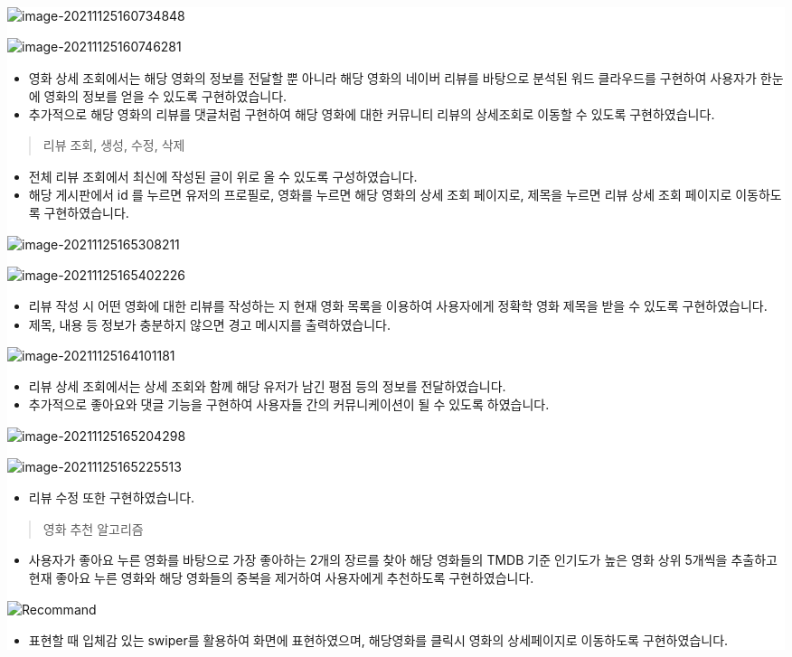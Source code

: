 



![image-20211125160734848](README.assets/image-20211125160734848.png)

![image-20211125160746281](README.assets/image-20211125160746281.png)



- 영화 상세 조회에서는 해당 영화의 정보를 전달할 뿐 아니라 해당 영화의 네이버 리뷰를 바탕으로 분석된 워드 클라우드를 구현하여 사용자가 한눈에 영화의 정보를 얻을 수 있도록 구현하였습니다.
- 추가적으로 해당 영화의 리뷰를 댓글처럼 구현하여 해당 영화에 대한 커뮤니티 리뷰의 상세조회로 이동할 수 있도록 구현하였습니다.



> 리뷰 조회, 생성, 수정, 삭제



- 전체 리뷰 조회에서 최신에 작성된 글이 위로 올 수 있도록 구성하였습니다.
- 해당 게시판에서 id 를 누르면 유저의 프로필로, 영화를 누르면 해당 영화의 상세 조회 페이지로, 제목을 누르면 리뷰 상세 조회 페이지로 이동하도록 구현하였습니다.



![image-20211125165308211](README.assets/image-20211125165308211.png)

![image-20211125165402226](README.assets/image-20211125165402226.png)

- 리뷰 작성 시 어떤 영화에 대한 리뷰를 작성하는 지 현재 영화 목록을 이용하여 사용자에게 정확학 영화 제목을 받을 수 있도록 구현하였습니다.
- 제목, 내용 등 정보가 충분하지 않으면 경고 메시지를 출력하였습니다.





![image-20211125164101181](README.assets/image-20211125164101181.png)

- 리뷰 상세 조회에서는 상세 조회와 함께 해당 유저가 남긴 평점 등의 정보를 전달하였습니다.
- 추가적으로 좋아요와 댓글 기능을 구현하여 사용자들 간의 커뮤니케이션이 될 수 있도록 하였습니다.





![image-20211125165204298](README.assets/image-20211125165204298.png)



![image-20211125165225513](README.assets/image-20211125165225513.png)

- 리뷰 수정 또한 구현하였습니다.



> 영화 추천 알고리즘

- 사용자가 좋아요 누른 영화를 바탕으로 가장 좋아하는 2개의 장르를 찾아 해당 영화들의 TMDB 기준 인기도가 높은 영화 상위 5개씩을 추출하고 현재 좋아요 누른 영화와 해당 영화들의 중복을 제거하여 사용자에게 추천하도록 구현하였습니다.

![Recommand](README.assets/Recommand.gif)

- 표현할 때 입체감 있는 swiper를 활용하여 화면에 표현하였으며, 해당영화를 클릭시 영화의 상세페이지로 이동하도록 구현하였습니다.

